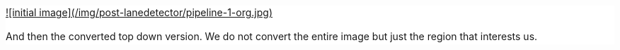 <a href="/img/post-lanedetector/pipeline-1-org.jpg">
![initial image](/img/post-lanedetector/pipeline-1-org.jpg)
</a>

And then the converted top down version. We do not convert the entire image but just the region that interests us.

<a href="/img/post-lanedetector/pipeline-2-warp.png">